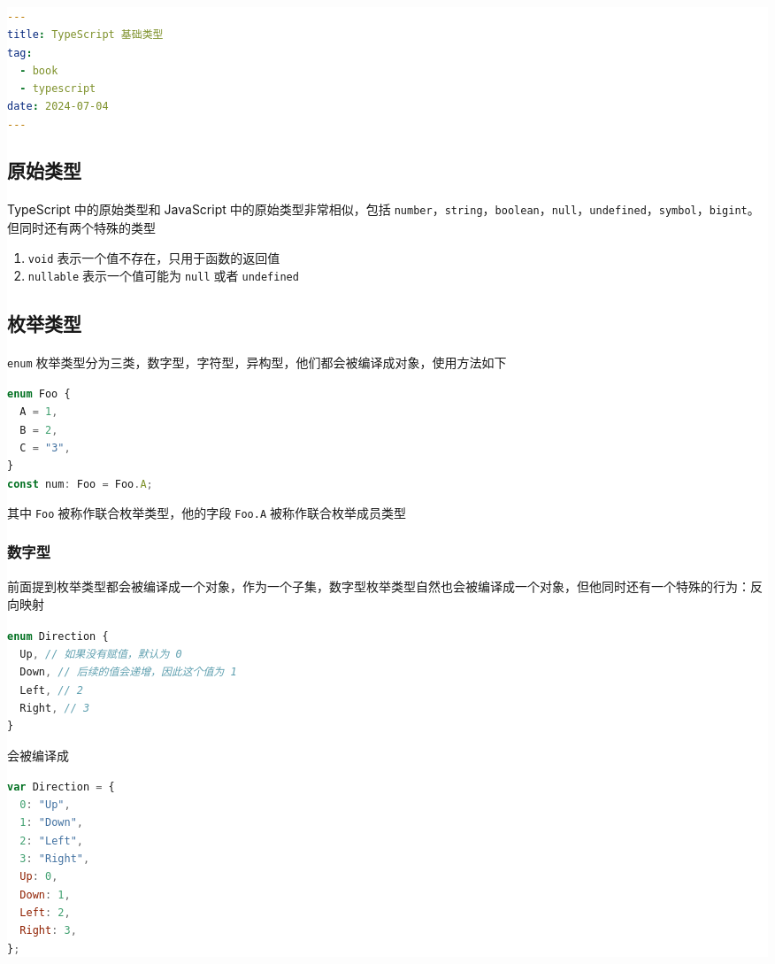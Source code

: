 ```yaml
---
title: TypeScript 基础类型
tag:
  - book
  - typescript
date: 2024-07-04
---
```


## 原始类型

TypeScript 中的原始类型和 JavaScript 中的原始类型非常相似，包括 `number`，`string`，`boolean`，`null`，`undefined`，`symbol`，`bigint`。但同时还有两个特殊的类型

1. `void` 表示一个值不存在，只用于函数的返回值
2. `nullable` 表示一个值可能为 `null` 或者 `undefined`

## 枚举类型

`enum` 枚举类型分为三类，数字型，字符型，异构型，他们都会被编译成对象，使用方法如下

```typescript
enum Foo {
  A = 1,
  B = 2,
  C = "3",
}
const num: Foo = Foo.A;
```

其中 `Foo` 被称作联合枚举类型，他的字段 `Foo.A` 被称作联合枚举成员类型

### 数字型

前面提到枚举类型都会被编译成一个对象，作为一个子集，数字型枚举类型自然也会被编译成一个对象，但他同时还有一个特殊的行为：反向映射

```typescript
enum Direction {
  Up, // 如果没有赋值，默认为 0
  Down, // 后续的值会递增，因此这个值为 1
  Left, // 2
  Right, // 3
}
```

会被编译成

```javascript
var Direction = {
  0: "Up",
  1: "Down",
  2: "Left",
  3: "Right",
  Up: 0,
  Down: 1,
  Left: 2,
  Right: 3,
};
```
